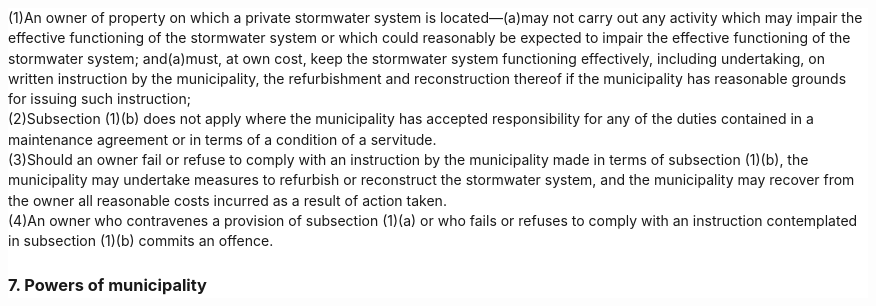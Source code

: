 <section class="akn-subsection" id="sec_6__subsec_1" data-eId="sec_6__subsec_1"><span class="akn-num">(1)</span><span class="akn-content"><span class="akn-blockList" id="sec_6__subsec_1__list_1" data-eId="sec_6__subsec_1__list_1"><span class="akn-listIntroduction">An owner of property on which a private <span class="akn-term" data-refersTo="#term-stormwater_system" id="sec_6__subsec_1__list_1__term_1" data-eId="sec_6__subsec_1__list_1__term_1">stormwater system</span> is located—</span><span class="akn-item" id="sec_6__subsec_1__list_1__item_a" data-eId="sec_6__subsec_1__list_1__item_a"><span class="akn-num">(a)</span><span class="akn-p">may not carry out any activity which may impair the effective functioning of the <span class="akn-term" data-refersTo="#term-stormwater_system" id="sec_6__subsec_1__list_1__item_a__term_1" data-eId="sec_6__subsec_1__list_1__item_a__term_1">stormwater system</span> or which could reasonably be expected to impair the effective functioning of the <span class="akn-term" data-refersTo="#term-stormwater_system" id="sec_6__subsec_1__list_1__item_a__term_2" data-eId="sec_6__subsec_1__list_1__item_a__term_2">stormwater system</span>; and</span></span><span class="akn-item" id="sec_6__subsec_1__list_1__item_a" data-eId="sec_6__subsec_1__list_1__item_a"><span class="akn-num">(a)</span><span class="akn-p">must, at own cost, keep the <span class="akn-term" data-refersTo="#term-stormwater_system" id="sec_6__subsec_1__list_1__item_a__term_3" data-eId="sec_6__subsec_1__list_1__item_a__term_3">stormwater system</span> functioning effectively, including undertaking, on written instruction by the <span class="akn-term" data-refersTo="#term-municipality" id="sec_6__subsec_1__list_1__item_a__term_4" data-eId="sec_6__subsec_1__list_1__item_a__term_4">municipality</span>, the refurbishment and reconstruction thereof if the <span class="akn-term" data-refersTo="#term-municipality" id="sec_6__subsec_1__list_1__item_a__term_5" data-eId="sec_6__subsec_1__list_1__item_a__term_5">municipality</span> has reasonable grounds for issuing such instruction;</span></span></span></span></section><section class="akn-subsection" id="sec_6__subsec_2" data-eId="sec_6__subsec_2"><span class="akn-num">(2)</span><span class="akn-content"><span class="akn-p">Subsection (1)(b) does not apply where the <span class="akn-term" data-refersTo="#term-municipality" id="sec_6__subsec_2__term_1" data-eId="sec_6__subsec_2__term_1">municipality</span> has accepted responsibility for any of the duties contained in a maintenance agreement or in terms of a condition of a servitude.</span></span></section><section class="akn-subsection" id="sec_6__subsec_3" data-eId="sec_6__subsec_3"><span class="akn-num">(3)</span><span class="akn-content"><span class="akn-p">Should an owner fail or refuse to comply with an instruction by the <span class="akn-term" data-refersTo="#term-municipality" id="sec_6__subsec_3__term_1" data-eId="sec_6__subsec_3__term_1">municipality</span> made in terms of subsection (1)(b), the <span class="akn-term" data-refersTo="#term-municipality" id="sec_6__subsec_3__term_2" data-eId="sec_6__subsec_3__term_2">municipality</span> may undertake measures to refurbish or reconstruct the <span class="akn-term" data-refersTo="#term-stormwater_system" id="sec_6__subsec_3__term_3" data-eId="sec_6__subsec_3__term_3">stormwater system</span>, and the <span class="akn-term" data-refersTo="#term-municipality" id="sec_6__subsec_3__term_4" data-eId="sec_6__subsec_3__term_4">municipality</span> may recover from the owner all reasonable costs incurred as a result of action taken.</span></span></section><section class="akn-subsection" id="sec_6__subsec_4" data-eId="sec_6__subsec_4"><span class="akn-num">(4)</span><span class="akn-content"><span class="akn-p">An owner who contravenes a provision of subsection (1)(a) or who fails or refuses to comply with an instruction contemplated in subsection (1)(b) commits an offence.</span></span></section></section><section class="akn-section" id="sec_7" data-eId="sec_7"><h3>7. Powers of <span class="akn-term" data-refersTo="#term-municipality" id="sec_7__term_1" data-eId="sec_7__term_1">municipality</span>
</h3>